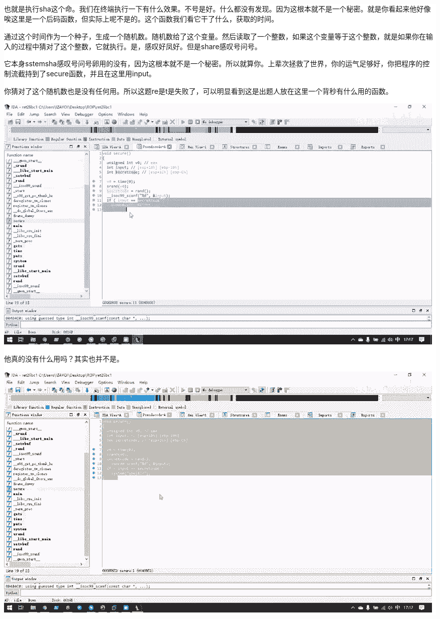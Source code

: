 也就是执行sha这个命。我们在终端执行一下有什么效果。不号是好。什么都没有发现。因为这根本就不是一个秘密。就是你看起来他好像唉这里是一个后码函数，但实际上呢不是的。这个函数我们看它干了什么，获取的时间。

通过这个时间作为一个种子，生成一个随机数。随机数给了这个变量。然后读取了一个整数，如果这个变量等于这个整数，就是如果你在输入的过程中猜对了这个整数，它就执行。是，感叹好凤好。但是share感叹号问号。

它本身sstemsha感叹号问号卵用的没有，因为这根本就不是一个秘密。所以就算你。上辈次拯救了世界，你的运气足够好，你把程序的控制流截持到了secure函数，并且在这里用input。

你猜对了这个随机数也是没有任何用。所以这题re是t是失败了，可以明显看到这是出题人放在这里一个背秒有什么用的函数。



![](img/a19498e6ae9bebee98eb266a5d315fee_11.png)

他真的没有什么用吗？其实也并不是。

![](img/a19498e6ae9bebee98eb266a5d315fee_13.png)
